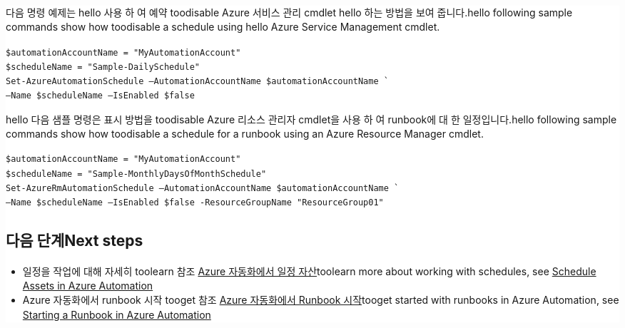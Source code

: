 <span data-ttu-id="bccf7-178">다음 명령 예제는 hello 사용 하 여 예약 toodisable Azure 서비스 관리 cmdlet hello 하는 방법을 보여 줍니다.</span><span class="sxs-lookup"><span data-stu-id="bccf7-178">hello following sample commands show how toodisable a schedule using hello Azure Service Management cmdlet.</span></span>

    $automationAccountName = "MyAutomationAccount"
    $scheduleName = "Sample-DailySchedule"
    Set-AzureAutomationSchedule –AutomationAccountName $automationAccountName `
    –Name $scheduleName –IsEnabled $false

<span data-ttu-id="bccf7-179">hello 다음 샘플 명령은 표시 방법을 toodisable Azure 리소스 관리자 cmdlet을 사용 하 여 runbook에 대 한 일정입니다.</span><span class="sxs-lookup"><span data-stu-id="bccf7-179">hello following sample commands show how toodisable a schedule for a runbook using an Azure Resource Manager cmdlet.</span></span>

    $automationAccountName = "MyAutomationAccount"
    $scheduleName = "Sample-MonthlyDaysOfMonthSchedule"
    Set-AzureRmAutomationSchedule –AutomationAccountName $automationAccountName `
    –Name $scheduleName –IsEnabled $false -ResourceGroupName "ResourceGroup01"


## <a name="next-steps"></a><span data-ttu-id="bccf7-180">다음 단계</span><span class="sxs-lookup"><span data-stu-id="bccf7-180">Next steps</span></span>
* <span data-ttu-id="bccf7-181">일정을 작업에 대해 자세히 toolearn 참조 [Azure 자동화에서 일정 자산](http://msdn.microsoft.com/library/azure/dn940016.aspx)</span><span class="sxs-lookup"><span data-stu-id="bccf7-181">toolearn more about working with schedules, see [Schedule Assets in Azure Automation](http://msdn.microsoft.com/library/azure/dn940016.aspx)</span></span>
* <span data-ttu-id="bccf7-182">Azure 자동화에서 runbook 시작 tooget 참조 [Azure 자동화에서 Runbook 시작](automation-starting-a-runbook.md)</span><span class="sxs-lookup"><span data-stu-id="bccf7-182">tooget started with runbooks in Azure Automation, see [Starting a Runbook in Azure Automation](automation-starting-a-runbook.md)</span></span> 

